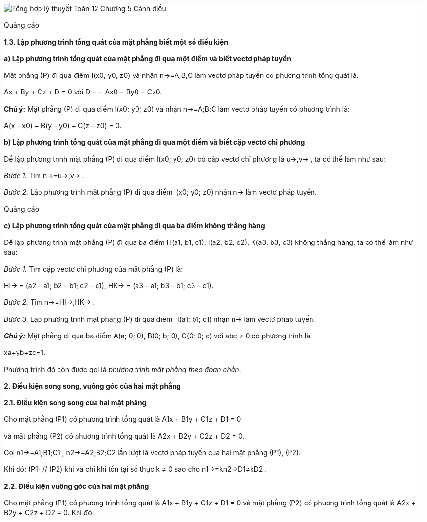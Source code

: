 ![Tổng hợp lý thuyết Toán 12 Chương 5 Cánh diều](https://vietjack.com/toan-12-cd/images/ly-thuyet-bai-1-phuong-trinh-mat-phang-3.PNG)

Quảng cáo

**1.3. Lập phương trình tổng quát của mặt phẳng biết một số điều kiện**

**a) Lập phương trình tổng quát của mặt phẳng đi qua một điểm và biết vectơ pháp tuyến**

Mặt phẳng (P) đi qua điểm I(x0; y0; z0) và nhận n→=A;B;C làm vectơ pháp tuyến có phương trình tổng quát là:

Ax + By + Cz + D = 0 với D = − Ax0 − By0 − Cz0.

**Chú ý:** Mặt phẳng (P) đi qua điểm I(x0; y0; z0) và nhận n→=A;B;C làm vectơ pháp tuyến có phương trình là:

A(x – x0) + B(y – y0­) + C(z – z0) = 0. 

**b) Lập phương trình tổng quát của mặt phẳng đi qua một điểm và biết cặp vectơ chỉ phương**

Để lập phương trình mặt phẳng (P) đi qua điểm I(x0; y0; z0) có cặp vectơ chỉ phương là u→,v→ , ta có thể làm như sau:

_Bước 1._ Tìm n→=u→,v→ .

_Bước 2._ Lập phương trình mặt phẳng (P) đi qua điểm I(x0; y0; z0) nhận n→ làm vectơ pháp tuyến.

Quảng cáo

**c) Lập phương trình tổng quát của mặt phẳng đi qua ba điểm không thẳng hàng**

Để lập phương trình mặt phẳng (P) đi qua ba điểm H(a1; b1; c1), I(a2; b2; c2), K(a3; b3; c3) không thẳng hàng, ta có thể làm như sau:

_Bước 1._ Tìm cặp vectơ chỉ phương của mặt phẳng (P) là: 

HI→ = (a2 – a1; b2 – b1; c2 – c1), HK→ = (a3 – a1; b3 – b1; c3 – c1).

_Bước 2._ Tìm n→=HI→,HK→ .

_Bước 3._ Lập phương trình mặt phẳng (P) đi qua điểm H(a1; b1; c1) nhận n→ làm vectơ pháp tuyến.

**_Chú ý:_** Mặt phẳng đi qua ba điểm A(a; 0; 0), B(0; b; 0), C(0; 0; c) với abc ≠ 0 có phương trình là: 

xa+yb+zc=1.

Phương trình đó còn được gọi là _phương trình mặt phẳng theo đoạn chắn_.

**2\. Điều kiện song song, vuông góc của hai mặt phẳng**

**2.1. Điều kiện song song của hai mặt phẳng**

Cho mặt phẳng (P1) có phương trình tổng quát là A1x + B1y + C1z + D1 = 0

và mặt phẳng (P2) có phương trình tổng quát là A2x + B2y + C2z + D2 = 0.

Gọi n1→=A1;B1;C1 , n2→=A2;B2;C2 lần lượt là vectơ pháp tuyến của hai mặt phẳng (P1), (P2). 

Khi đó: (P1) // (P2) khi và chỉ khi tồn tại số thực k ≠ 0 sao cho n1→=kn2→D1≠kD2 .

**2.2. Điều kiện vuông góc của hai mặt phẳng**

Cho mặt phẳng (P1) có phương trình tổng quát là A1x + B1y + C1z + D1 = 0 và mặt phẳng (P2) có phương trình tổng quát là A2x + B2y + C2z + D2 = 0. Khi đó: 
